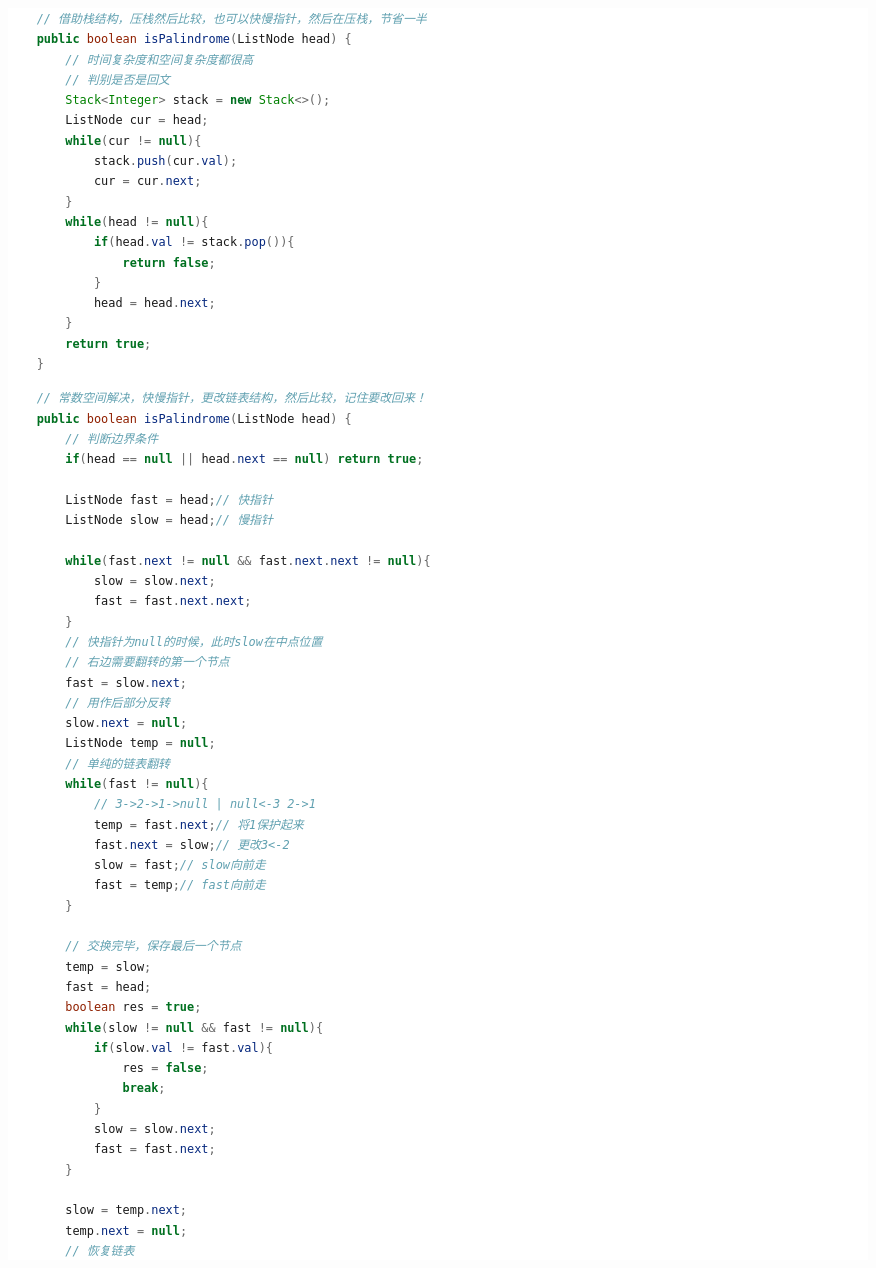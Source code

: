 ```java
	// 借助栈结构，压栈然后比较，也可以快慢指针，然后在压栈，节省一半
	public boolean isPalindrome(ListNode head) {
        // 时间复杂度和空间复杂度都很高
        // 判别是否是回文
        Stack<Integer> stack = new Stack<>();
        ListNode cur = head;
        while(cur != null){
            stack.push(cur.val);
            cur = cur.next;
        }
        while(head != null){
            if(head.val != stack.pop()){
                return false;
            }
            head = head.next;
        }
        return true;
    }
```

```java
	// 常数空间解决，快慢指针，更改链表结构，然后比较，记住要改回来！
	public boolean isPalindrome(ListNode head) {
        // 判断边界条件
        if(head == null || head.next == null) return true;

        ListNode fast = head;// 快指针
        ListNode slow = head;// 慢指针

        while(fast.next != null && fast.next.next != null){
            slow = slow.next;
            fast = fast.next.next;
        }
        // 快指针为null的时候，此时slow在中点位置
        // 右边需要翻转的第一个节点
        fast = slow.next;
        // 用作后部分反转
        slow.next = null;
        ListNode temp = null;
        // 单纯的链表翻转
        while(fast != null){
            // 3->2->1->null | null<-3 2->1
            temp = fast.next;// 将1保护起来
            fast.next = slow;// 更改3<-2
            slow = fast;// slow向前走
            fast = temp;// fast向前走
        }

        // 交换完毕，保存最后一个节点
        temp = slow;
        fast = head;
        boolean res = true;
        while(slow != null && fast != null){
            if(slow.val != fast.val){
                res = false;
                break;
            }
            slow = slow.next;
            fast = fast.next;
        }

        slow = temp.next;
        temp.next = null;
        // 恢复链表
```